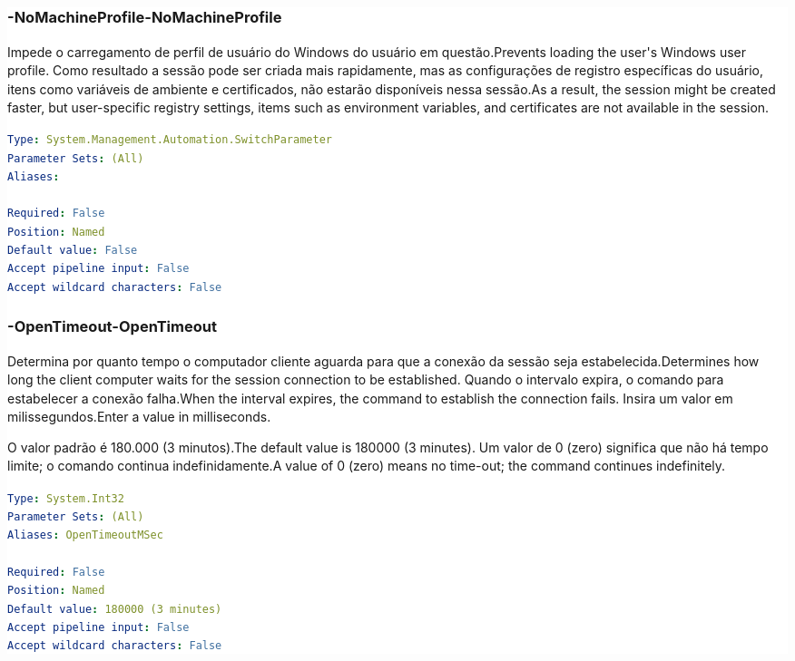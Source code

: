 ### <span data-ttu-id="798f0-229">-NoMachineProfile</span><span class="sxs-lookup"><span data-stu-id="798f0-229">-NoMachineProfile</span></span>

<span data-ttu-id="798f0-230">Impede o carregamento de perfil de usuário do Windows do usuário em questão.</span><span class="sxs-lookup"><span data-stu-id="798f0-230">Prevents loading the user's Windows user profile.</span></span> <span data-ttu-id="798f0-231">Como resultado a sessão pode ser criada mais rapidamente, mas as configurações de registro específicas do usuário, itens como variáveis de ambiente e certificados, não estarão disponíveis nessa sessão.</span><span class="sxs-lookup"><span data-stu-id="798f0-231">As a result, the session might be created faster, but user-specific registry settings, items such as environment variables, and certificates are not available in the session.</span></span>

```yaml
Type: System.Management.Automation.SwitchParameter
Parameter Sets: (All)
Aliases:

Required: False
Position: Named
Default value: False
Accept pipeline input: False
Accept wildcard characters: False
```

### <span data-ttu-id="798f0-232">-OpenTimeout</span><span class="sxs-lookup"><span data-stu-id="798f0-232">-OpenTimeout</span></span>

<span data-ttu-id="798f0-233">Determina por quanto tempo o computador cliente aguarda para que a conexão da sessão seja estabelecida.</span><span class="sxs-lookup"><span data-stu-id="798f0-233">Determines how long the client computer waits for the session connection to be established.</span></span> <span data-ttu-id="798f0-234">Quando o intervalo expira, o comando para estabelecer a conexão falha.</span><span class="sxs-lookup"><span data-stu-id="798f0-234">When the interval expires, the command to establish the connection fails.</span></span> <span data-ttu-id="798f0-235">Insira um valor em milissegundos.</span><span class="sxs-lookup"><span data-stu-id="798f0-235">Enter a value in milliseconds.</span></span>

<span data-ttu-id="798f0-236">O valor padrão é 180.000 (3 minutos).</span><span class="sxs-lookup"><span data-stu-id="798f0-236">The default value is 180000 (3 minutes).</span></span> <span data-ttu-id="798f0-237">Um valor de 0 (zero) significa que não há tempo limite; o comando continua indefinidamente.</span><span class="sxs-lookup"><span data-stu-id="798f0-237">A value of 0 (zero) means no time-out; the command continues indefinitely.</span></span>

```yaml
Type: System.Int32
Parameter Sets: (All)
Aliases: OpenTimeoutMSec

Required: False
Position: Named
Default value: 180000 (3 minutes)
Accept pipeline input: False
Accept wildcard characters: False
```
